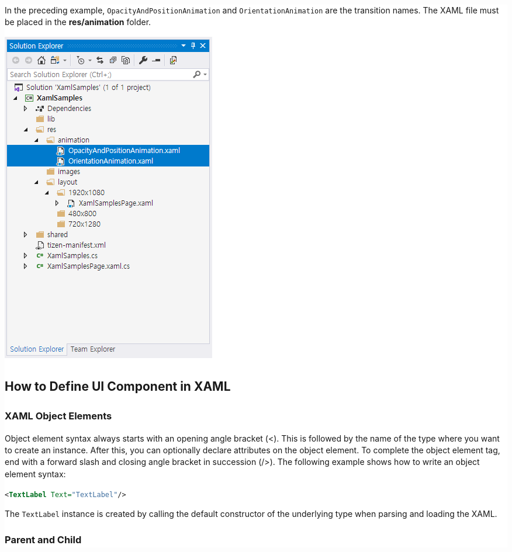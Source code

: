 In the preceding example, `OpacityAndPositionAnimation` and `OrientationAnimation` are the transition names.
The XAML file must be placed in the **res/animation** folder.

![PathForTransition](./media/PathForTransition.PNG)


## How to Define UI Component in XAML

### XAML Object Elements

Object element syntax always starts with an opening angle bracket (<). This is followed by the name of the type where you want to create an instance. After this, you can optionally declare attributes on the object element. To complete the object element tag, end with a forward slash and closing angle bracket in succession (/>). The following example shows how to write an object element syntax:

```xml
<TextLabel Text="TextLabel"/>
```

The `TextLabel` instance is created by calling the default constructor of the underlying type when parsing and loading the XAML.

### Parent and Child
